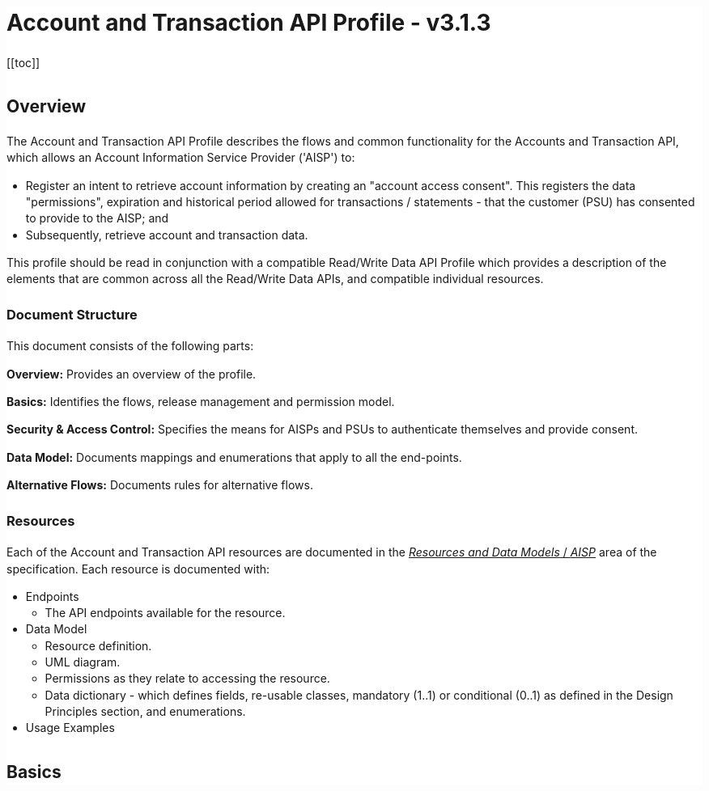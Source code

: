 ---
---

# Account and Transaction API Profile - v3.1.3

[[toc]]

## Overview

The Account and Transaction API Profile describes the flows and common functionality for the Accounts and Transaction API, which allows an Account Information Service Provider ('AISP') to:

- Register an intent to retrieve account information by creating an "account access consent". This registers the data "permissions", expiration and historical period allowed for transactions / statements - that the customer (PSU) has consented to provide to the AISP; and
- Subsequently, retrieve account and transaction data.

This profile should be read in conjunction with a compatible Read/Write Data API Profile which provides a description of the elements that are common across all the Read/Write Data APIs, and compatible individual resources.

### Document Structure

This document consists of the following parts:

 **Overview:** Provides an overview of the profile.

 **Basics:** Identifies the flows, release management and permission model.

 **Security & Access Control:** Specifies the means for AISPs and PSUs to authenticate themselves and provide consent.

 **Data Model:** Documents mappings and enumerations that apply to all the end-points.

 **Alternative Flows:** Documents rules for alternative flows.

### Resources

Each of the Account and Transaction API resources are documented in the  [*Resources and Data Models*  /  *AISP*](../resources-and-data-models/aisp) area of the specification. Each resource is documented with:

- Endpoints
  - The API endpoints available for the resource.
- Data Model
  - Resource definition.
  - UML diagram.
  - Permissions as they relate to accessing the resource.
  - Data dictionary - which defines fields, re-usable classes, mandatory (1..1) or conditional (0..1) as defined in the Design Principles section, and enumerations.
- Usage Examples

## Basics
